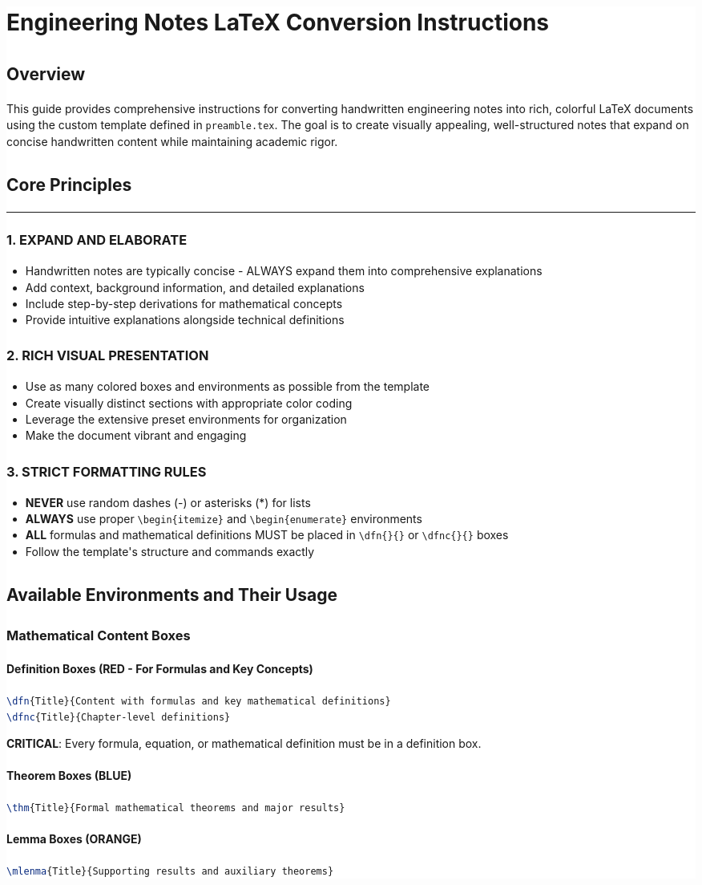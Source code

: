 # Engineering Notes LaTeX Conversion Instructions

## Overview
This guide provides comprehensive instructions for converting handwritten engineering notes into rich, colorful LaTeX documents using the custom template defined in `preamble.tex`. The goal is to create visually appealing, well-structured notes that expand on concise handwritten content while maintaining academic rigor.

## Core Principles
****
### 1. **EXPAND AND ELABORATE**
- Handwritten notes are typically concise - ALWAYS expand them into comprehensive explanations
- Add context, background information, and detailed explanations
- Include step-by-step derivations for mathematical concepts
- Provide intuitive explanations alongside technical definitions

### 2. **RICH VISUAL PRESENTATION**
- Use as many colored boxes and environments as possible from the template
- Create visually distinct sections with appropriate color coding
- Leverage the extensive preset environments for organization
- Make the document vibrant and engaging

### 3. **STRICT FORMATTING RULES**
- **NEVER** use random dashes (-) or asterisks (*) for lists
- **ALWAYS** use proper `\begin{itemize}` and `\begin{enumerate}` environments
- **ALL** formulas and mathematical definitions MUST be placed in `\dfn{}{}` or `\dfnc{}{}` boxes
- Follow the template's structure and commands exactly

## Available Environments and Their Usage

### Mathematical Content Boxes

#### Definition Boxes (RED - For Formulas and Key Concepts)
```latex
\dfn{Title}{Content with formulas and key mathematical definitions}
\dfnc{Title}{Chapter-level definitions}
```
**CRITICAL**: Every formula, equation, or mathematical definition must be in a definition box.

#### Theorem Boxes (BLUE)
```latex
\thm{Title}{Formal mathematical theorems and major results}
```

#### Lemma Boxes (ORANGE)
```latex
\mlenma{Title}{Supporting results and auxiliary theorems}
```
